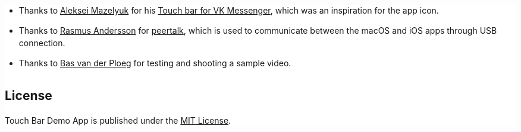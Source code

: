 * Thanks to [Aleksei Mazelyuk](https://dribbble.com/mazelyuk) for his [Touch bar for VK Messenger](https://dribbble.com/shots/3057522-Touch-bar-for-VK-Messenger), which was an inspiration for the app icon.

* Thanks to [Rasmus Andersson](https://rsms.me/) for [peertalk](https://github.com/rsms/peertalk), which is used to communicate between the macOS and iOS apps through USB connection.

* Thanks to [Bas van der Ploeg](http://basvanderploeg.nl) for testing and shooting a sample video.

## License

Touch Bar Demo App is published under the [MIT License](http://www.opensource.org/licenses/mit-license.php).
